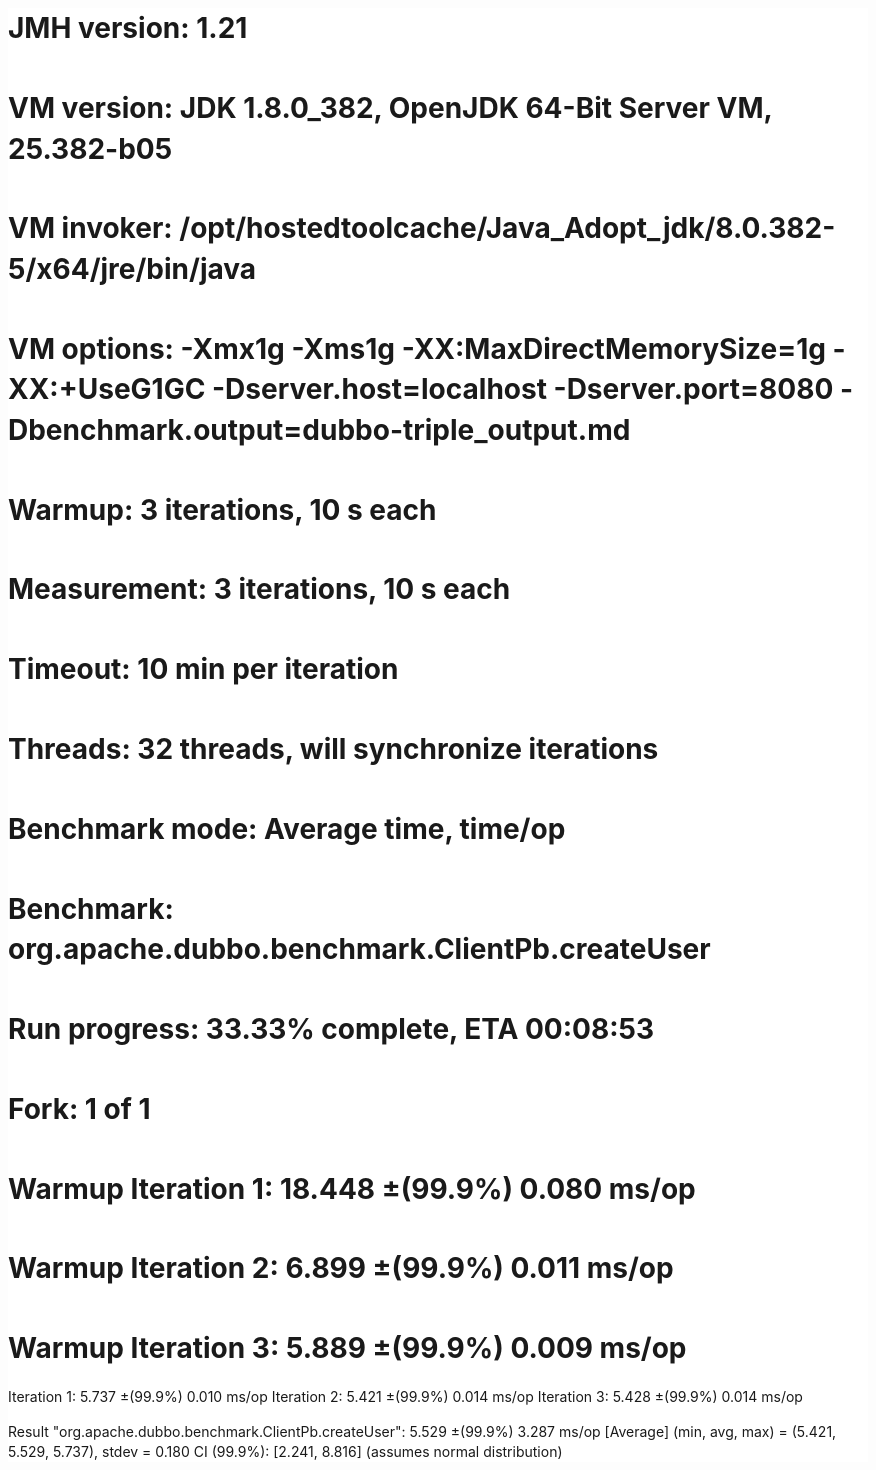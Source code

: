 
# JMH version: 1.21
# VM version: JDK 1.8.0_382, OpenJDK 64-Bit Server VM, 25.382-b05
# VM invoker: /opt/hostedtoolcache/Java_Adopt_jdk/8.0.382-5/x64/jre/bin/java
# VM options: -Xmx1g -Xms1g -XX:MaxDirectMemorySize=1g -XX:+UseG1GC -Dserver.host=localhost -Dserver.port=8080 -Dbenchmark.output=dubbo-triple_output.md
# Warmup: 3 iterations, 10 s each
# Measurement: 3 iterations, 10 s each
# Timeout: 10 min per iteration
# Threads: 32 threads, will synchronize iterations
# Benchmark mode: Average time, time/op
# Benchmark: org.apache.dubbo.benchmark.ClientPb.createUser

# Run progress: 33.33% complete, ETA 00:08:53
# Fork: 1 of 1
# Warmup Iteration   1: 18.448 ±(99.9%) 0.080 ms/op
# Warmup Iteration   2: 6.899 ±(99.9%) 0.011 ms/op
# Warmup Iteration   3: 5.889 ±(99.9%) 0.009 ms/op
Iteration   1: 5.737 ±(99.9%) 0.010 ms/op
Iteration   2: 5.421 ±(99.9%) 0.014 ms/op
Iteration   3: 5.428 ±(99.9%) 0.014 ms/op


Result "org.apache.dubbo.benchmark.ClientPb.createUser":
  5.529 ±(99.9%) 3.287 ms/op [Average]
  (min, avg, max) = (5.421, 5.529, 5.737), stdev = 0.180
  CI (99.9%): [2.241, 8.816] (assumes normal distribution)
